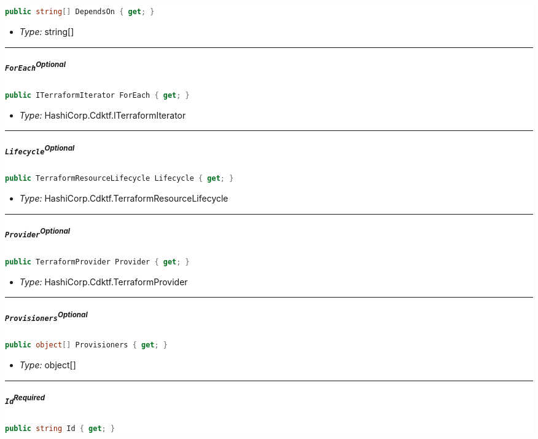 ```csharp
public string[] DependsOn { get; }
```

- *Type:* string[]

---

##### `ForEach`<sup>Optional</sup> <a name="ForEach" id="@cdktf/provider-time.sleep.Sleep.property.forEach"></a>

```csharp
public ITerraformIterator ForEach { get; }
```

- *Type:* HashiCorp.Cdktf.ITerraformIterator

---

##### `Lifecycle`<sup>Optional</sup> <a name="Lifecycle" id="@cdktf/provider-time.sleep.Sleep.property.lifecycle"></a>

```csharp
public TerraformResourceLifecycle Lifecycle { get; }
```

- *Type:* HashiCorp.Cdktf.TerraformResourceLifecycle

---

##### `Provider`<sup>Optional</sup> <a name="Provider" id="@cdktf/provider-time.sleep.Sleep.property.provider"></a>

```csharp
public TerraformProvider Provider { get; }
```

- *Type:* HashiCorp.Cdktf.TerraformProvider

---

##### `Provisioners`<sup>Optional</sup> <a name="Provisioners" id="@cdktf/provider-time.sleep.Sleep.property.provisioners"></a>

```csharp
public object[] Provisioners { get; }
```

- *Type:* object[]

---

##### `Id`<sup>Required</sup> <a name="Id" id="@cdktf/provider-time.sleep.Sleep.property.id"></a>

```csharp
public string Id { get; }
```
